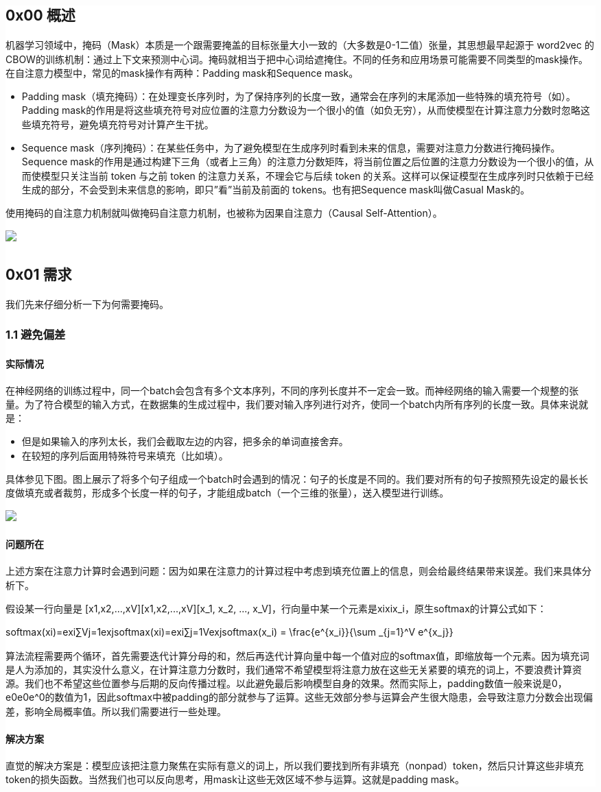 0x00 概述
-------

机器学习领域中，掩码（Mask）本质是一个跟需要掩盖的目标张量大小一致的（大多数是0-1二值）张量，其思想最早起源于 word2vec 的CBOW的训练机制：通过上下文来预测中心词。掩码就相当于把中心词给遮掩住。不同的任务和应用场景可能需要不同类型的mask操作。在自注意力模型中，常见的mask操作有两种：Padding mask和Sequence mask。

*   Padding mask（填充掩码）：在处理变长序列时，为了保持序列的长度一致，通常会在序列的末尾添加一些特殊的填充符号（如）。Padding mask的作用是将这些填充符号对应位置的注意力分数设为一个很小的值（如负无穷），从而使模型在计算注意力分数时忽略这些填充符号，避免填充符号对计算产生干扰。
    
*   Sequence mask（序列掩码）：在某些任务中，为了避免模型在生成序列时看到未来的信息，需要对注意力分数进行掩码操作。Sequence mask的作用是通过构建下三角（或者上三角）的注意力分数矩阵，将当前位置之后位置的注意力分数设为一个很小的值，从而使模型只关注当前 token 与之前 token 的注意力关系，不理会它与后续 token 的关系。这样可以保证模型在生成序列时只依赖于已经生成的部分，不会受到未来信息的影响，即只”看”当前及前面的 tokens。也有把Sequence mask叫做Casual Mask的。
    

使用掩码的自注意力机制就叫做掩码自注意力机制，也被称为因果自注意力（Causal Self-Attention）。

![](https://img2024.cnblogs.com/blog/1850883/202503/1850883-20250308101159208-249723804.png)

0x01 需求
-------

我们先来仔细分析一下为何需要掩码。

### 1.1 避免偏差

#### 实际情况

在神经网络的训练过程中，同一个batch会包含有多个文本序列，不同的序列长度并不一定会一致。而神经网络的输入需要一个规整的张量。为了符合模型的输入方式，在数据集的生成过程中，我们要对输入序列进行对齐，使同一个batch内所有序列的长度一致。具体来说就是：

*   但是如果输入的序列太长，我们会截取左边的内容，把多余的单词直接舍弃。
*   在较短的序列后面用特殊符号来填充（比如填）。

具体参见下图。图上展示了将多个句子组成一个batch时会遇到的情况：句子的长度是不同的。我们要对所有的句子按照预先设定的最长长度做填充或者裁剪，形成多个长度一样的句子，才能组成batch（一个三维的张量），送入模型进行训练。

![](https://img2024.cnblogs.com/blog/1850883/202503/1850883-20250308100318713-627128617.jpg)

#### 问题所在

上述方案在注意力计算时会遇到问题：因为如果在注意力的计算过程中考虑到填充位置上的信息，则会给最终结果带来误差。我们来具体分析下。

假设某一行向量是 \[x1,x2,...,xV\]\[x1,x2,...,xV\]\[x\_1, x\_2, ..., x\_V\]，行向量中某一个元素是xixix\_i，原生softmax的计算公式如下：

softmax(xi)\=exi∑Vj\=1exjsoftmax(xi)\=exi∑j\=1Vexjsoftmax(x\_i) = \\frac{e^{x\_i}}{\\sum \_{j=1}^V e^{x\_j}}

算法流程需要两个循环，首先需要迭代计算分母的和，然后再迭代计算向量中每一个值对应的softmax值，即缩放每一个元素。因为填充词是人为添加的，其实没什么意义，在计算注意力分数时，我们通常不希望模型将注意力放在这些无关紧要的填充的词上，不要浪费计算资源。我们也不希望这些位置参与后期的反向传播过程。以此避免最后影响模型自身的效果。然而实际上，padding数值一般来说是0，e0e0e^0的数值为1，因此softmax中被padding的部分就参与了运算。这些无效部分参与运算会产生很大隐患，会导致注意力分数会出现偏差，影响全局概率值。所以我们需要进行一些处理。

#### 解决方案

直觉的解决方案是：模型应该把注意力聚焦在实际有意义的词上，所以我们要找到所有非填充（nonpad）token，然后只计算这些非填充token的损失函数。当然我们也可以反向思考，用mask让这些无效区域不参与运算。这就是padding mask。
